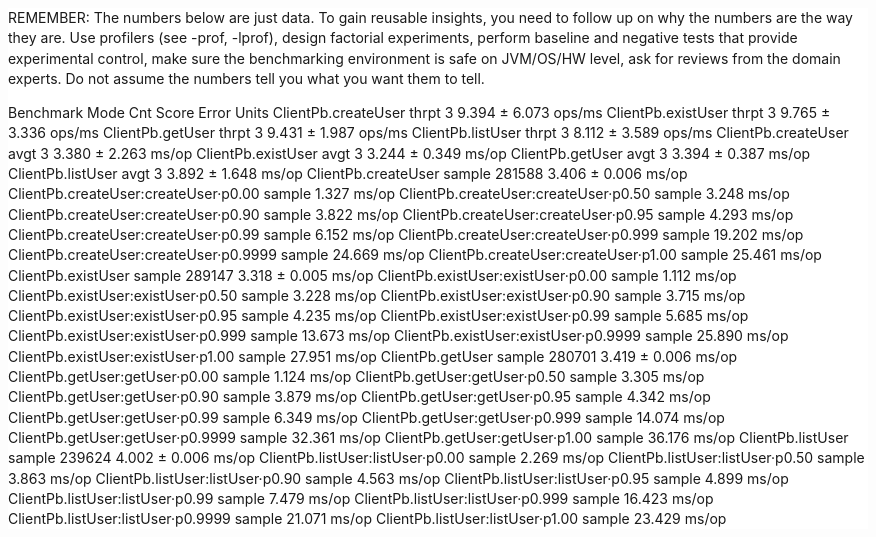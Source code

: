 REMEMBER: The numbers below are just data. To gain reusable insights, you need to follow up on
why the numbers are the way they are. Use profilers (see -prof, -lprof), design factorial
experiments, perform baseline and negative tests that provide experimental control, make sure
the benchmarking environment is safe on JVM/OS/HW level, ask for reviews from the domain experts.
Do not assume the numbers tell you what you want them to tell.

Benchmark                                 Mode     Cnt   Score   Error   Units
ClientPb.createUser                      thrpt       3   9.394 ± 6.073  ops/ms
ClientPb.existUser                       thrpt       3   9.765 ± 3.336  ops/ms
ClientPb.getUser                         thrpt       3   9.431 ± 1.987  ops/ms
ClientPb.listUser                        thrpt       3   8.112 ± 3.589  ops/ms
ClientPb.createUser                       avgt       3   3.380 ± 2.263   ms/op
ClientPb.existUser                        avgt       3   3.244 ± 0.349   ms/op
ClientPb.getUser                          avgt       3   3.394 ± 0.387   ms/op
ClientPb.listUser                         avgt       3   3.892 ± 1.648   ms/op
ClientPb.createUser                     sample  281588   3.406 ± 0.006   ms/op
ClientPb.createUser:createUser·p0.00    sample           1.327           ms/op
ClientPb.createUser:createUser·p0.50    sample           3.248           ms/op
ClientPb.createUser:createUser·p0.90    sample           3.822           ms/op
ClientPb.createUser:createUser·p0.95    sample           4.293           ms/op
ClientPb.createUser:createUser·p0.99    sample           6.152           ms/op
ClientPb.createUser:createUser·p0.999   sample          19.202           ms/op
ClientPb.createUser:createUser·p0.9999  sample          24.669           ms/op
ClientPb.createUser:createUser·p1.00    sample          25.461           ms/op
ClientPb.existUser                      sample  289147   3.318 ± 0.005   ms/op
ClientPb.existUser:existUser·p0.00      sample           1.112           ms/op
ClientPb.existUser:existUser·p0.50      sample           3.228           ms/op
ClientPb.existUser:existUser·p0.90      sample           3.715           ms/op
ClientPb.existUser:existUser·p0.95      sample           4.235           ms/op
ClientPb.existUser:existUser·p0.99      sample           5.685           ms/op
ClientPb.existUser:existUser·p0.999     sample          13.673           ms/op
ClientPb.existUser:existUser·p0.9999    sample          25.890           ms/op
ClientPb.existUser:existUser·p1.00      sample          27.951           ms/op
ClientPb.getUser                        sample  280701   3.419 ± 0.006   ms/op
ClientPb.getUser:getUser·p0.00          sample           1.124           ms/op
ClientPb.getUser:getUser·p0.50          sample           3.305           ms/op
ClientPb.getUser:getUser·p0.90          sample           3.879           ms/op
ClientPb.getUser:getUser·p0.95          sample           4.342           ms/op
ClientPb.getUser:getUser·p0.99          sample           6.349           ms/op
ClientPb.getUser:getUser·p0.999         sample          14.074           ms/op
ClientPb.getUser:getUser·p0.9999        sample          32.361           ms/op
ClientPb.getUser:getUser·p1.00          sample          36.176           ms/op
ClientPb.listUser                       sample  239624   4.002 ± 0.006   ms/op
ClientPb.listUser:listUser·p0.00        sample           2.269           ms/op
ClientPb.listUser:listUser·p0.50        sample           3.863           ms/op
ClientPb.listUser:listUser·p0.90        sample           4.563           ms/op
ClientPb.listUser:listUser·p0.95        sample           4.899           ms/op
ClientPb.listUser:listUser·p0.99        sample           7.479           ms/op
ClientPb.listUser:listUser·p0.999       sample          16.423           ms/op
ClientPb.listUser:listUser·p0.9999      sample          21.071           ms/op
ClientPb.listUser:listUser·p1.00        sample          23.429           ms/op
